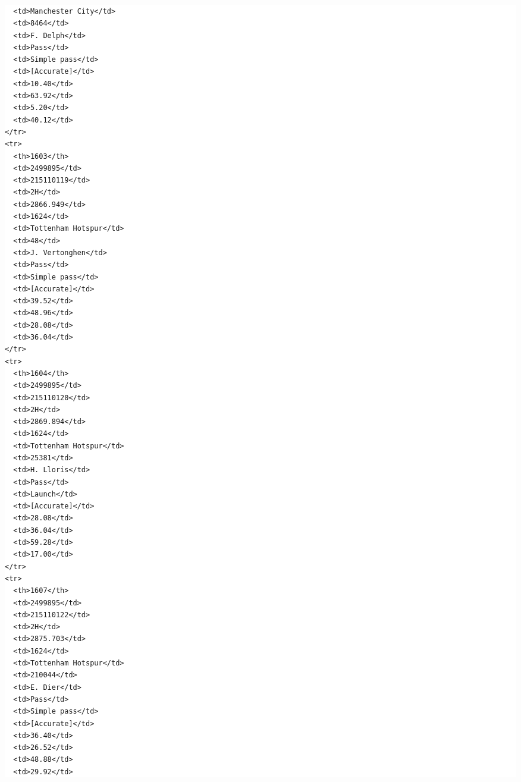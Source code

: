       <td>Manchester City</td>
      <td>8464</td>
      <td>F. Delph</td>
      <td>Pass</td>
      <td>Simple pass</td>
      <td>[Accurate]</td>
      <td>10.40</td>
      <td>63.92</td>
      <td>5.20</td>
      <td>40.12</td>
    </tr>
    <tr>
      <th>1603</th>
      <td>2499895</td>
      <td>215110119</td>
      <td>2H</td>
      <td>2866.949</td>
      <td>1624</td>
      <td>Tottenham Hotspur</td>
      <td>48</td>
      <td>J. Vertonghen</td>
      <td>Pass</td>
      <td>Simple pass</td>
      <td>[Accurate]</td>
      <td>39.52</td>
      <td>48.96</td>
      <td>28.08</td>
      <td>36.04</td>
    </tr>
    <tr>
      <th>1604</th>
      <td>2499895</td>
      <td>215110120</td>
      <td>2H</td>
      <td>2869.894</td>
      <td>1624</td>
      <td>Tottenham Hotspur</td>
      <td>25381</td>
      <td>H. Lloris</td>
      <td>Pass</td>
      <td>Launch</td>
      <td>[Accurate]</td>
      <td>28.08</td>
      <td>36.04</td>
      <td>59.28</td>
      <td>17.00</td>
    </tr>
    <tr>
      <th>1607</th>
      <td>2499895</td>
      <td>215110122</td>
      <td>2H</td>
      <td>2875.703</td>
      <td>1624</td>
      <td>Tottenham Hotspur</td>
      <td>210044</td>
      <td>E. Dier</td>
      <td>Pass</td>
      <td>Simple pass</td>
      <td>[Accurate]</td>
      <td>36.40</td>
      <td>26.52</td>
      <td>48.88</td>
      <td>29.92</td>
